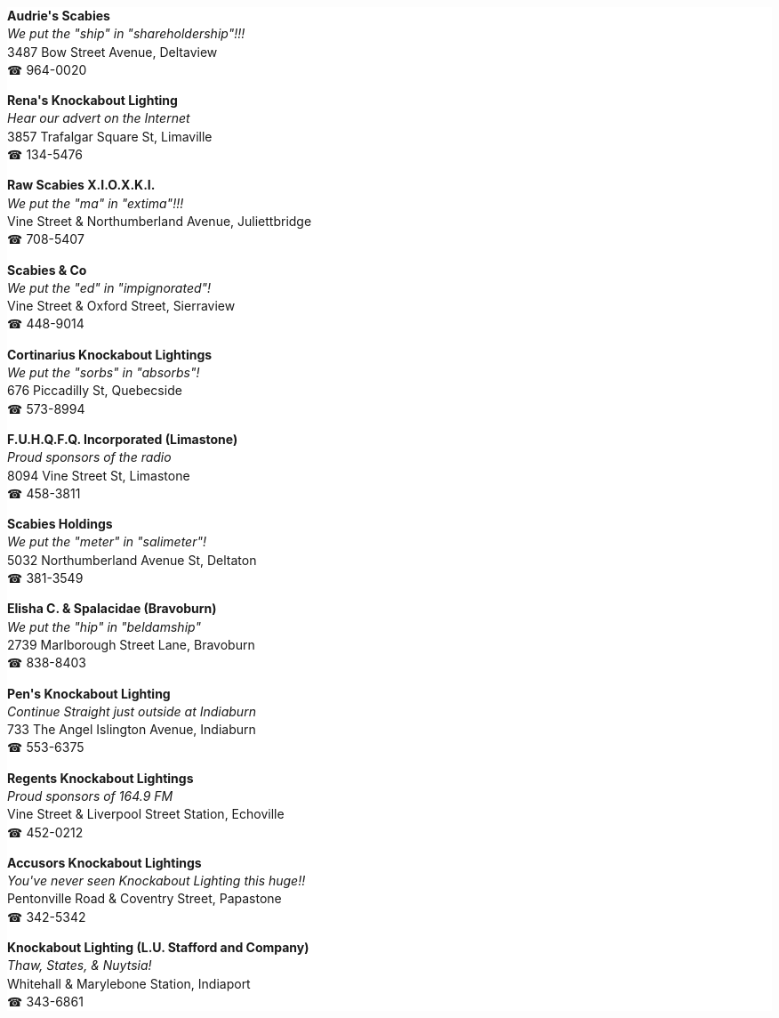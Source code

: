 **Audrie's Scabies**  
_We put the "ship" in "shareholdership"!!!_  
3487 Bow Street Avenue, Deltaview  
☎ 964-0020

**Rena's Knockabout Lighting**  
_Hear our advert on the Internet_  
3857 Trafalgar Square St, Limaville  
☎ 134-5476

**Raw Scabies X.I.O.X.K.I.**  
_We put the "ma" in "extima"!!!_  
Vine Street & Northumberland Avenue, Juliettbridge  
☎ 708-5407

**Scabies & Co**  
_We put the "ed" in "impignorated"!_  
Vine Street & Oxford Street, Sierraview  
☎ 448-9014

**Cortinarius Knockabout Lightings**  
_We put the "sorbs" in "absorbs"!_  
676 Piccadilly St, Quebecside  
☎ 573-8994

**F.U.H.Q.F.Q. Incorporated (Limastone)**  
_Proud sponsors of the radio_  
8094 Vine Street St, Limastone  
☎ 458-3811

**Scabies Holdings**  
_We put the "meter" in "salimeter"!_  
5032 Northumberland Avenue St, Deltaton  
☎ 381-3549

**Elisha C. & Spalacidae (Bravoburn)**  
_We put the "hip" in "beldamship"_  
2739 Marlborough Street Lane, Bravoburn  
☎ 838-8403

**Pen's Knockabout Lighting**  
_Continue Straight just outside at Indiaburn_  
733 The Angel Islington Avenue, Indiaburn  
☎ 553-6375

**Regents Knockabout Lightings**  
_Proud sponsors of 164.9 FM_  
Vine Street & Liverpool Street Station, Echoville  
☎ 452-0212

**Accusors Knockabout Lightings**  
_You've never seen Knockabout Lighting this huge!!_  
Pentonville Road & Coventry Street, Papastone  
☎ 342-5342

**Knockabout Lighting (L.U. Stafford and Company)**  
_Thaw, States, & Nuytsia!_  
Whitehall & Marylebone Station, Indiaport  
☎ 343-6861
